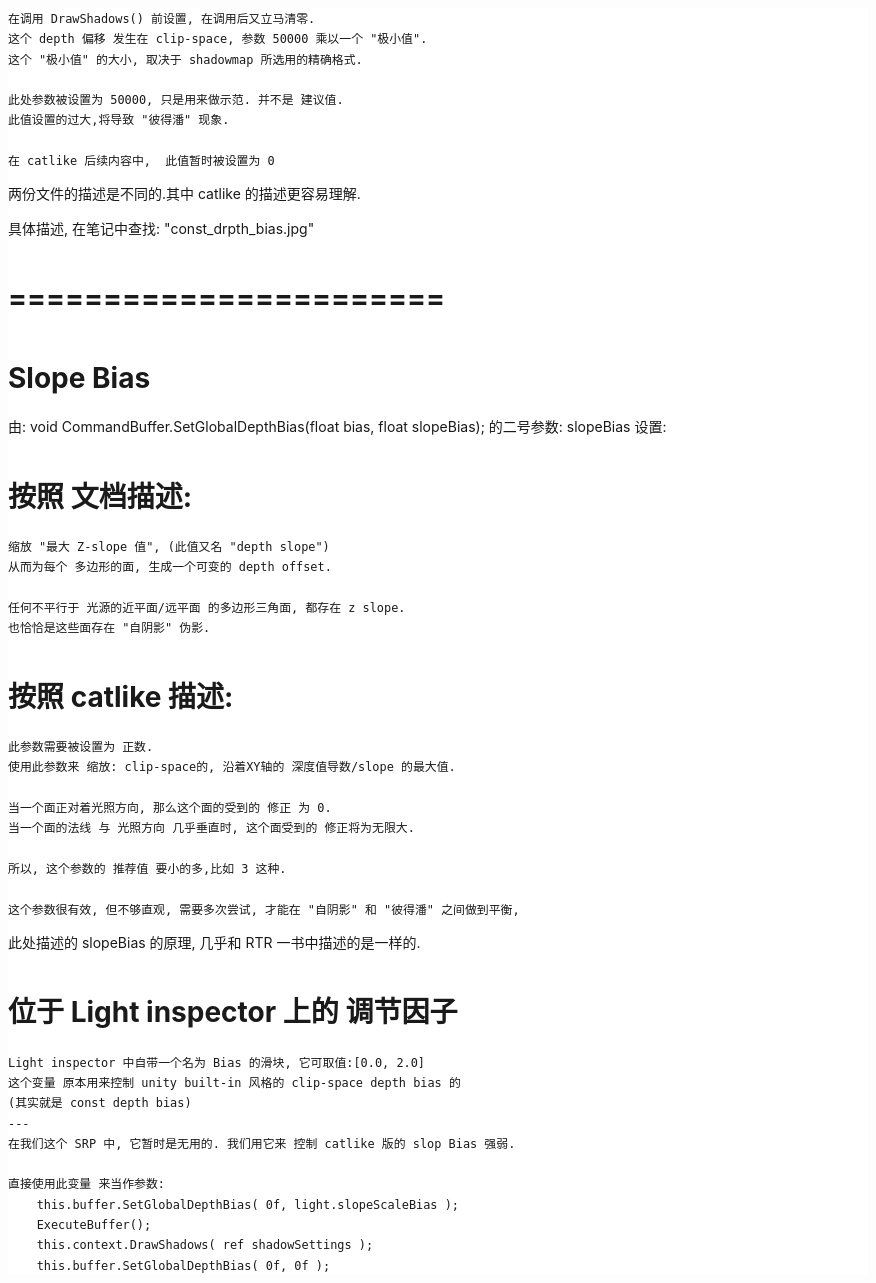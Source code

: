     在调用 DrawShadows() 前设置, 在调用后又立马清零.
    这个 depth 偏移 发生在 clip-space, 参数 50000 乘以一个 "极小值". 
    这个 "极小值" 的大小, 取决于 shadowmap 所选用的精确格式. 

    此处参数被设置为 50000, 只是用来做示范. 并不是 建议值.
    此值设置的过大,将导致 "彼得潘" 现象. 

    在 catlike 后续内容中,  此值暂时被设置为 0


两份文件的描述是不同的.其中 catlike 的描述更容易理解.

具体描述, 在笔记中查找: "const_drpth_bias.jpg"


# ======================= #
#     Slope Bias
由:
void CommandBuffer.SetGlobalDepthBias(float bias, float slopeBias);
的二号参数: slopeBias 设置:

# 按照 文档描述:
    缩放 "最大 Z-slope 值", (此值又名 "depth slope")
    从而为每个 多边形的面, 生成一个可变的 depth offset.

    任何不平行于 光源的近平面/远平面 的多边形三角面, 都存在 z slope.
    也恰恰是这些面存在 "自阴影" 伪影. 

# 按照 catlike 描述:
    此参数需要被设置为 正数.
    使用此参数来 缩放: clip-space的, 沿着XY轴的 深度值导数/slope 的最大值.

    当一个面正对着光照方向, 那么这个面的受到的 修正 为 0.
    当一个面的法线 与 光照方向 几乎垂直时, 这个面受到的 修正将为无限大.

    所以, 这个参数的 推荐值 要小的多,比如 3 这种.

    这个参数很有效, 但不够直观, 需要多次尝试, 才能在 "自阴影" 和 "彼得潘" 之间做到平衡, 

此处描述的 slopeBias 的原理, 几乎和 RTR 一书中描述的是一样的.

# 位于 Light inspector 上的 调节因子
    Light inspector 中自带一个名为 Bias 的滑块, 它可取值:[0.0, 2.0]
    这个变量 原本用来控制 unity built-in 风格的 clip-space depth bias 的
    (其实就是 const depth bias)
    ---
    在我们这个 SRP 中, 它暂时是无用的. 我们用它来 控制 catlike 版的 slop Bias 强弱.

    直接使用此变量 来当作参数:
        this.buffer.SetGlobalDepthBias( 0f, light.slopeScaleBias );
        ExecuteBuffer();
        this.context.DrawShadows( ref shadowSettings );
        this.buffer.SetGlobalDepthBias( 0f, 0f );
